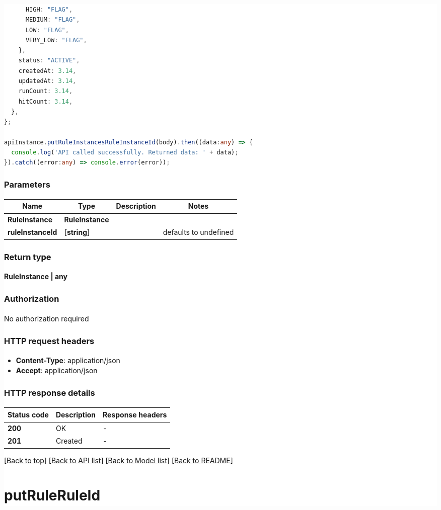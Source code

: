 ```typescript
      HIGH: "FLAG",
      MEDIUM: "FLAG",
      LOW: "FLAG",
      VERY_LOW: "FLAG",
    },
    status: "ACTIVE",
    createdAt: 3.14,
    updatedAt: 3.14,
    runCount: 3.14,
    hitCount: 3.14,
  },
};

apiInstance.putRuleInstancesRuleInstanceId(body).then((data:any) => {
  console.log('API called successfully. Returned data: ' + data);
}).catch((error:any) => console.error(error));
```

### Parameters

| Name               | Type             | Description | Notes                 |
| ------------------ | ---------------- | ----------- | --------------------- |
| **RuleInstance**   | **RuleInstance** |             |
| **ruleInstanceId** | [**string**]     |             | defaults to undefined |

### Return type

**RuleInstance | any**

### Authorization

No authorization required

### HTTP request headers

- **Content-Type**: application/json
- **Accept**: application/json

### HTTP response details

| Status code | Description | Response headers |
| ----------- | ----------- | ---------------- |
| **200**     | OK          | -                |
| **201**     | Created     | -                |

[[Back to top]](#) [[Back to API list]](README.md#documentation-for-api-endpoints) [[Back to Model list]](README.md#documentation-for-models) [[Back to README]](README.md)

# **putRuleRuleId**
